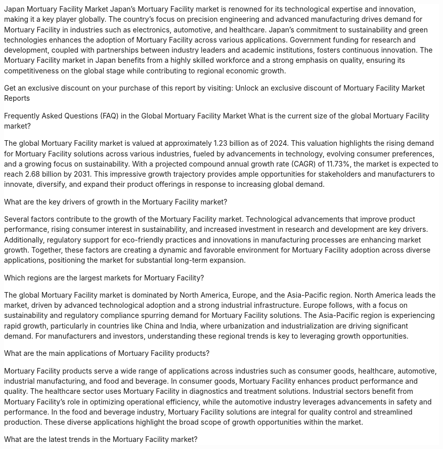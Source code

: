 Japan Mortuary Facility Market
Japan’s Mortuary Facility market is renowned for its technological expertise and innovation, making it a key player globally. The country’s focus on precision engineering and advanced manufacturing drives demand for Mortuary Facility in industries such as electronics, automotive, and healthcare. Japan’s commitment to sustainability and green technologies enhances the adoption of Mortuary Facility across various applications. Government funding for research and development, coupled with partnerships between industry leaders and academic institutions, fosters continuous innovation. The Mortuary Facility market in Japan benefits from a highly skilled workforce and a strong emphasis on quality, ensuring its competitiveness on the global stage while contributing to regional economic growth.

Get an exclusive discount on your purchase of this report by visiting: Unlock an exclusive discount of Mortuary Facility Market Reports 

Frequently Asked Questions (FAQ) in the Global Mortuary Facility Market
What is the current size of the global Mortuary Facility market?

The global Mortuary Facility market is valued at approximately 1.23 billion as of 2024. This valuation highlights the rising demand for Mortuary Facility solutions across various industries, fueled by advancements in technology, evolving consumer preferences, and a growing focus on sustainability. With a projected compound annual growth rate (CAGR) of 11.73%, the market is expected to reach 2.68 billion by 2031. This impressive growth trajectory provides ample opportunities for stakeholders and manufacturers to innovate, diversify, and expand their product offerings in response to increasing global demand.

What are the key drivers of growth in the Mortuary Facility market?

Several factors contribute to the growth of the Mortuary Facility market. Technological advancements that improve product performance, rising consumer interest in sustainability, and increased investment in research and development are key drivers. Additionally, regulatory support for eco-friendly practices and innovations in manufacturing processes are enhancing market growth. Together, these factors are creating a dynamic and favorable environment for Mortuary Facility adoption across diverse applications, positioning the market for substantial long-term expansion.

Which regions are the largest markets for Mortuary Facility?

The global Mortuary Facility market is dominated by North America, Europe, and the Asia-Pacific region. North America leads the market, driven by advanced technological adoption and a strong industrial infrastructure. Europe follows, with a focus on sustainability and regulatory compliance spurring demand for Mortuary Facility solutions. The Asia-Pacific region is experiencing rapid growth, particularly in countries like China and India, where urbanization and industrialization are driving significant demand. For manufacturers and investors, understanding these regional trends is key to leveraging growth opportunities.

What are the main applications of Mortuary Facility products?

Mortuary Facility products serve a wide range of applications across industries such as consumer goods, healthcare, automotive, industrial manufacturing, and food and beverage. In consumer goods, Mortuary Facility enhances product performance and quality. The healthcare sector uses Mortuary Facility in diagnostics and treatment solutions. Industrial sectors benefit from Mortuary Facility’s role in optimizing operational efficiency, while the automotive industry leverages advancements in safety and performance. In the food and beverage industry, Mortuary Facility solutions are integral for quality control and streamlined production. These diverse applications highlight the broad scope of growth opportunities within the market.

What are the latest trends in the Mortuary Facility market?
